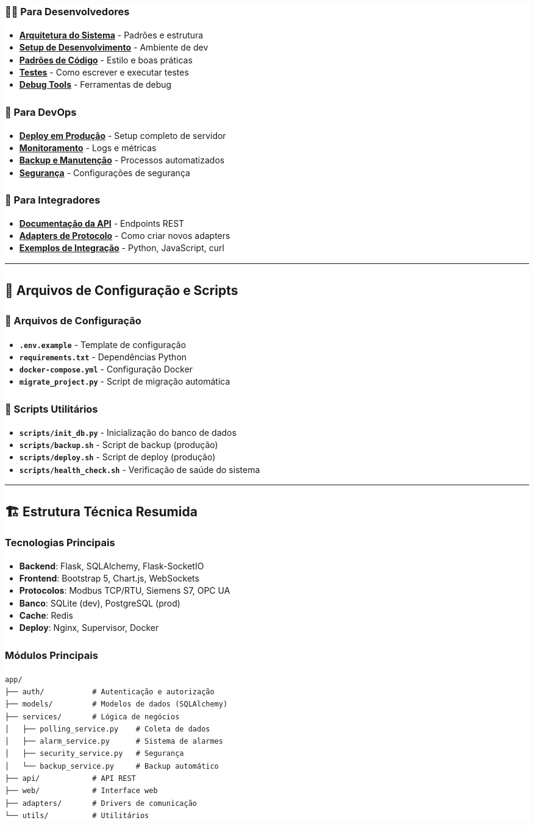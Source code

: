 ### 👨‍💻 Para Desenvolvedores
- **[Arquitetura do Sistema](DEVELOPMENT.md#arquitetura-do-sistema)** - Padrões e estrutura
- **[Setup de Desenvolvimento](DEVELOPMENT.md#setup-de-desenvolvimento)** - Ambiente de dev
- **[Padrões de Código](DEVELOPMENT.md#padrões-de-código)** - Estilo e boas práticas
- **[Testes](DEVELOPMENT.md#testes)** - Como escrever e executar testes
- **[Debug Tools](TROUBLESHOOTING.md#debug-tools-e-comandos-úteis)** - Ferramentas de debug

### 🔧 Para DevOps
- **[Deploy em Produção](DEPLOYMENT.md)** - Setup completo de servidor
- **[Monitoramento](DEPLOYMENT.md#monitoramento-e-performance)** - Logs e métricas
- **[Backup e Manutenção](DEPLOYMENT.md#backup-automatizado)** - Processos automatizados
- **[Segurança](DEPLOYMENT.md#configuração-de-ssltls)** - Configurações de segurança

### 🔌 Para Integradores
- **[Documentação da API](README.md#documentação-da-api)** - Endpoints REST
- **[Adapters de Protocolo](DEVELOPMENT.md#criando-novos-adapters)** - Como criar novos adapters
- **[Exemplos de Integração](README.md#exemplos-de-integração)** - Python, JavaScript, curl

---

## 📁 Arquivos de Configuração e Scripts

### 📄 Arquivos de Configuração
- **`.env.example`** - Template de configuração
- **`requirements.txt`** - Dependências Python
- **`docker-compose.yml`** - Configuração Docker
- **`migrate_project.py`** - Script de migração automática

### 🔧 Scripts Utilitários
- **`scripts/init_db.py`** - Inicialização do banco de dados
- **`scripts/backup.sh`** - Script de backup (produção)
- **`scripts/deploy.sh`** - Script de deploy (produção)
- **`scripts/health_check.sh`** - Verificação de saúde do sistema

---

## 🏗️ Estrutura Técnica Resumida

### Tecnologias Principais
- **Backend**: Flask, SQLAlchemy, Flask-SocketIO
- **Frontend**: Bootstrap 5, Chart.js, WebSockets
- **Protocolos**: Modbus TCP/RTU, Siemens S7, OPC UA
- **Banco**: SQLite (dev), PostgreSQL (prod)
- **Cache**: Redis
- **Deploy**: Nginx, Supervisor, Docker

### Módulos Principais
```
app/
├── auth/           # Autenticação e autorização
├── models/         # Modelos de dados (SQLAlchemy)
├── services/       # Lógica de negócios
│   ├── polling_service.py    # Coleta de dados
│   ├── alarm_service.py      # Sistema de alarmes
│   ├── security_service.py   # Segurança
│   └── backup_service.py     # Backup automático
├── api/            # API REST
├── web/            # Interface web
├── adapters/       # Drivers de comunicação
└── utils/          # Utilitários
```